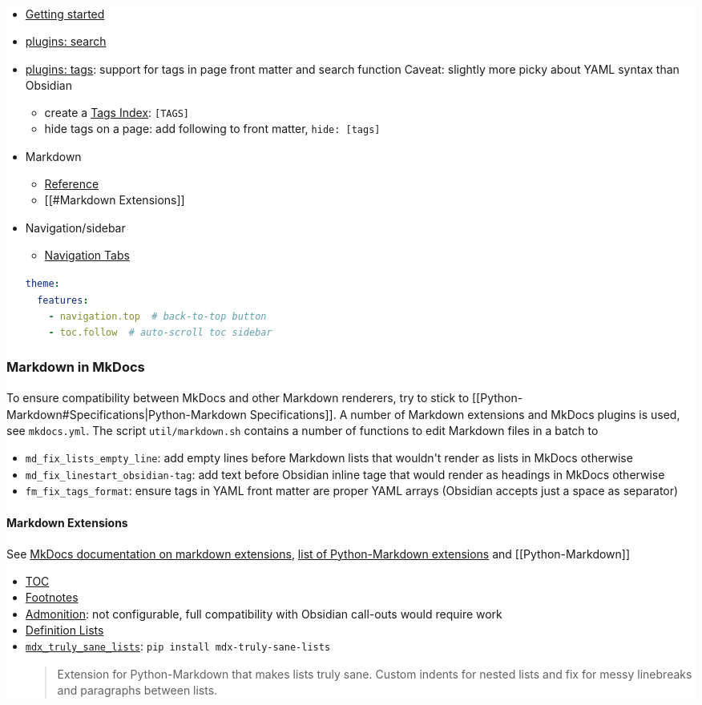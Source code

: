 - [Getting started](https://squidfunk.github.io/mkdocs-material/getting-started/)
- [plugins: search](https://squidfunk.github.io/mkdocs-material/setup/setting-up-site-search/#setting-up-site-search)
- [plugins: tags](https://squidfunk.github.io/mkdocs-material/setup/setting-up-tags/#setting-up-tags): support for tags in page front matter and search function
  Caveat: slightly more picky about YAML syntax than Obsidian
    - create a [Tags Index](https://squidfunk.github.io/mkdocs-material/setup/setting-up-tags/#adding-a-tags-index): `[TAGS]`
    - hide tags on a page: add following to front matter, `hide: [tags]`
- Markdown
    - [Reference](https://squidfunk.github.io/mkdocs-material/reference/)
    - [[#Markdown Extensions]]
- Navigation/sidebar
    - [Navigation Tabs](https://squidfunk.github.io/mkdocs-material/setup/setting-up-navigation/#navigation-tabs)

  ```yaml
  theme:
    features:
      - navigation.top  # back-to-top button
      - toc.follow  # auto-scroll toc sidebar

  ```

### Markdown in MkDocs

To ensure compatibility between MkDocs and other Markdown renderers, try to stick to [[Python-Markdown#Specifications|Python-Markdown Specifications]].
A number of Markdown extensions and MkDocs plugins is used, see `mkdocs.yml`. The script `util/markdown.sh` contains a number of functions to edit Markdown files in a batch to

- `md_fix_lists_empty_line`: add empty lines before Markdown lists that wouldn't render as lists in MkDocs otherwise
- `md_fix_linestart_obsidian-tag`: add text before Obsidian inline tage that would render as headings in MkDocs otherwise
- `fm_fix_tags_format`: ensure tags in YAML front matter are proper YAML arrays (Obsidian accepts just a space as separator)


#### Markdown Extensions

See [MkDocs documentation on markdown extensions](https://www.mkdocs.org/user-guide/configuration/#markdown_extensions), [list of Python-Markdown extensions](https://python-markdown.github.io/extensions/) and [[Python-Markdown]]

- [TOC](https://python-markdown.github.io/extensions/toc/)
- [Footnotes](https://python-markdown.github.io/extensions/footnotes/)
- [Admonition](https://python-markdown.github.io/extensions/admonition/#admonition): not configurable, full compatibility with Obsidian call-outs would require work
- [Definition Lists](https://python-markdown.github.io/extensions/definition_lists/)
- [`mdx_truly_sane_lists`](https://github.com/radude/mdx_truly_sane_lists): `pip install mdx-truly-sane-lists`
  > Extension for Python-Markdown that makes lists truly sane. Custom indents for nested lists and fix for messy linebreaks and paragraphs between lists.
  

[^1]: <https://www.mkdocs.org/user-guide/configuration/#search>
[^2]: [[docs/seb_public/tech/productivity/Obsidian/Obsidian#Markdown|Obsidian: mostly CommonMark]] vs [[#Markdown|MkDocs: Python-Markdown]]